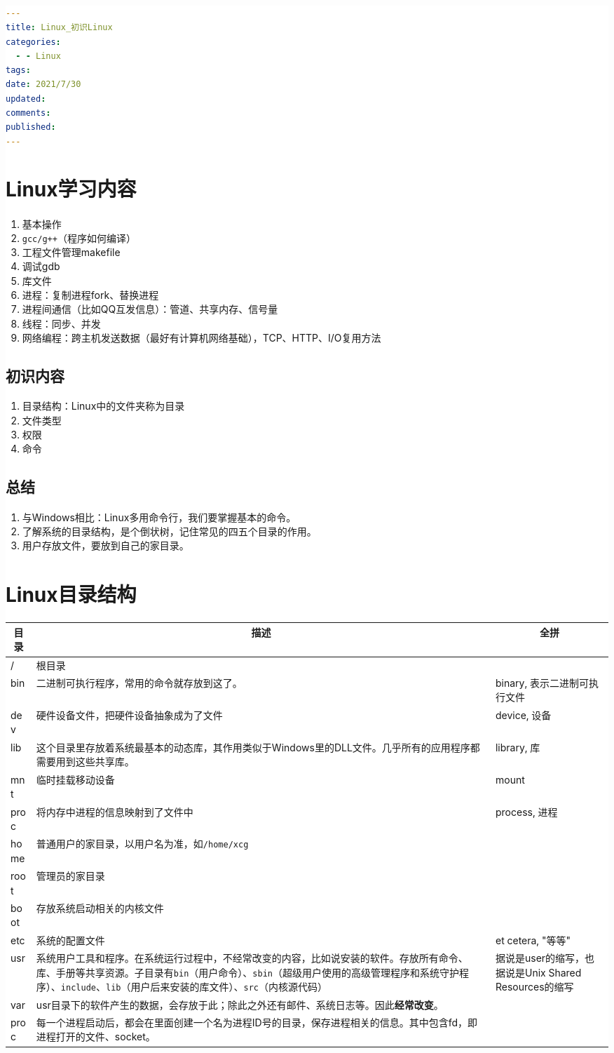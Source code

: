 ```yaml
---
title: Linux_初识Linux
categories:
  - - Linux
tags: 
date: 2021/7/30
updated: 
comments: 
published:
---
```

# Linux学习内容
1. 基本操作
2. `gcc/g++`（程序如何编译）
3. 工程文件管理makefile
4. 调试gdb
5. 库文件
6. 进程：复制进程fork、替换进程
7. 进程间通信（比如QQ互发信息）：管道、共享内存、信号量
8. 线程：同步、并发
9. 网络编程：跨主机发送数据（最好有计算机网络基础），TCP、HTTP、I/O复用方法
## 初识内容
1. 目录结构：Linux中的文件夹称为目录
2. 文件类型
3. 权限
4. 命令
## 总结
1. 与Windows相比：Linux多用命令行，我们要掌握基本的命令。
2. 了解系统的目录结构，是个倒状树，记住常见的四五个目录的作用。
3. 用户存放文件，要放到自己的家目录。
# Linux目录结构

| 目录   | 描述                                                                                                                                          | 全拼                                      |
| ---- | ------------------------------------------------------------------------------------------------------------------------------------------- | --------------------------------------- |
| /    | 根目录                                                                                                                                         |                                         |
| bin  | 二进制可执行程序，常用的命令就存放到这了。                                                                                                                       | binary, 表示二进制可执行文件                      |
| dev  | 硬件设备文件，把硬件设备抽象成为了文件                                                                                                                         | device, 设备                              |
| lib  | 这个目录里存放着系统最基本的动态库，其作用类似于Windows里的DLL文件。几乎所有的应用程序都需要用到这些共享库。                                                                                 | library, 库                              |
| mnt  | 临时挂载移动设备                                                                                                                                    | mount                                   |
| proc | 将内存中进程的信息映射到了文件中                                                                                                                            | process, 进程                             |
| home | 普通用户的家目录，以用户名为准，如`/home/xcg`                                                                                                                |                                         |
| root | 管理员的家目录                                                                                                                                     |                                         |
| boot | 存放系统启动相关的内核文件                                                                                                                               |                                         |
| etc  | 系统的配置文件                                                                                                                                     | et cetera, "等等"                         |
| usr  | 系统用户工具和程序。在系统运行过程中，不经常改变的内容，比如说安装的软件。存放所有命令、库、手册等共享资源。子目录有`bin`（用户命令）、`sbin`（超级用户使用的高级管理程序和系统守护程序）、`include`、`lib`（用户后来安装的库文件）、`src`（内核源代码） | 据说是user的缩写，也据说是Unix Shared Resources的缩写 |
| var  | usr目录下的软件产生的数据，会存放于此；除此之外还有邮件、系统日志等。因此**经常改变**。                                                                                             |                                         |
| proc | 每一个进程启动后，都会在里面创建一个名为进程ID号的目录，保存进程相关的信息。其中包含fd，即进程打开的文件、socket。                                                                              |                                         |